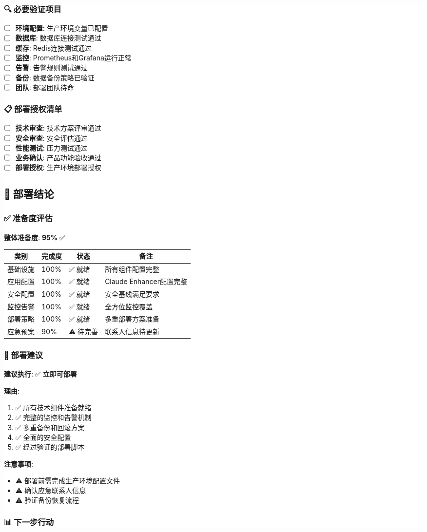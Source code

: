 ### 🔍 必要验证项目
- [ ] **环境配置**: 生产环境变量已配置
- [ ] **数据库**: 数据库连接测试通过
- [ ] **缓存**: Redis连接测试通过
- [ ] **监控**: Prometheus和Grafana运行正常
- [ ] **告警**: 告警规则测试通过
- [ ] **备份**: 数据备份策略已验证
- [ ] **团队**: 部署团队待命

### 📋 部署授权清单
- [ ] **技术审查**: 技术方案评审通过
- [ ] **安全审查**: 安全评估通过
- [ ] **性能测试**: 压力测试通过
- [ ] **业务确认**: 产品功能验收通过
- [ ] **部署授权**: 生产环境部署授权

## 🎯 部署结论

### ✅ 准备度评估

**整体准备度**: **95%** ✅

| 类别 | 完成度 | 状态 | 备注 |
|------|--------|------|------|
| 基础设施 | 100% | ✅ 就绪 | 所有组件配置完整 |
| 应用配置 | 100% | ✅ 就绪 | Claude Enhancer配置完整 |
| 安全配置 | 100% | ✅ 就绪 | 安全基线满足要求 |
| 监控告警 | 100% | ✅ 就绪 | 全方位监控覆盖 |
| 部署策略 | 100% | ✅ 就绪 | 多重部署方案准备 |
| 应急预案 | 90% | ⚠️ 待完善 | 联系人信息待更新 |

### 🚀 部署建议

**建议执行**: ✅ **立即可部署**

**理由**:
1. ✅ 所有技术组件准备就绪
2. ✅ 完整的监控和告警机制
3. ✅ 多重备份和回滚方案
4. ✅ 全面的安全配置
5. ✅ 经过验证的部署脚本

**注意事项**:
- ⚠️ 部署前需完成生产环境配置文件
- ⚠️ 确认应急联系人信息
- ⚠️ 验证备份恢复流程

### 📊 下一步行动
